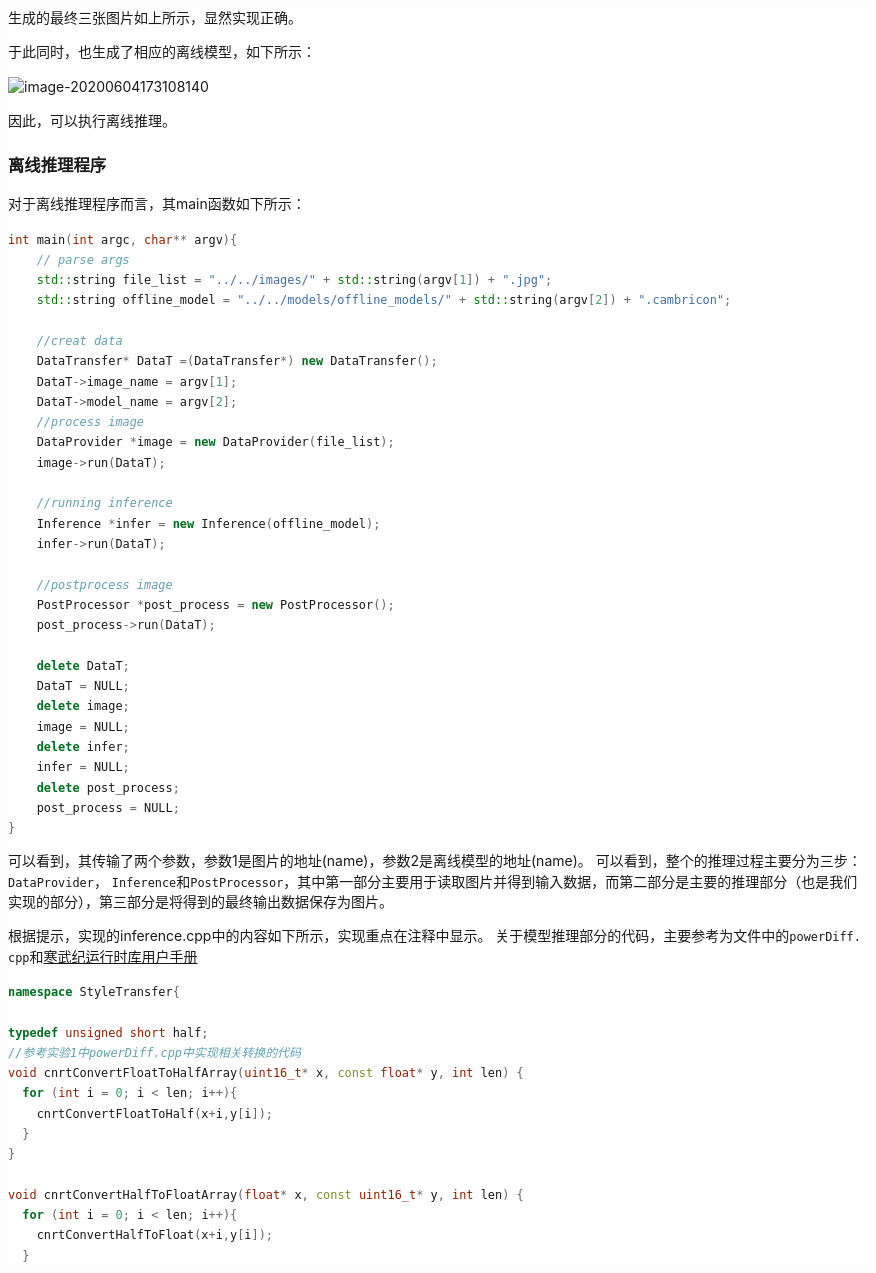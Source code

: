生成的最终三张图片如上所示，显然实现正确。

于此同时，也生成了相应的离线模型，如下所示：

![image-20200604173108140](https://i.loli.net/2020/06/04/WmYOvQj91AhdEyZ.png)

因此，可以执行离线推理。

### 离线推理程序

对于离线推理程序而言，其main函数如下所示：

```c++
int main(int argc, char** argv){
    // parse args
    std::string file_list = "../../images/" + std::string(argv[1]) + ".jpg";
    std::string offline_model = "../../models/offline_models/" + std::string(argv[2]) + ".cambricon";

    //creat data 
    DataTransfer* DataT =(DataTransfer*) new DataTransfer();
    DataT->image_name = argv[1];
    DataT->model_name = argv[2];
    //process image
    DataProvider *image = new DataProvider(file_list); 
    image->run(DataT);

    //running inference
    Inference *infer = new Inference(offline_model);
    infer->run(DataT);

    //postprocess image
    PostProcessor *post_process = new PostProcessor();
    post_process->run(DataT);
    
    delete DataT;
    DataT = NULL;
    delete image;
    image = NULL;
    delete infer;
    infer = NULL;
    delete post_process;
    post_process = NULL;
}
```

可以看到，其传输了两个参数，参数1是图片的地址(name)，参数2是离线模型的地址(name)。 可以看到，整个的推理过程主要分为三步：`DataProvider`， `Inference`和`PostProcessor`，其中第一部分主要用于读取图片并得到输入数据，而第二部分是主要的推理部分（也是我们实现的部分），第三部分是将得到的最终输出数据保存为图片。

根据提示，实现的inference.cpp中的内容如下所示，实现重点在注释中显示。 关于模型推理部分的代码，主要参考为文件中的`powerDiff.cpp`和[寒武纪运行时库用户手册](http://www.cambricon.com/docs/cnrt/user_guide_html/example/offline_mode.html)

```cpp
namespace StyleTransfer{

typedef unsigned short half;
//参考实验1中powerDiff.cpp中实现相关转换的代码
void cnrtConvertFloatToHalfArray(uint16_t* x, const float* y, int len) {
  for (int i = 0; i < len; i++){
    cnrtConvertFloatToHalf(x+i,y[i]);
  }
}

void cnrtConvertHalfToFloatArray(float* x, const uint16_t* y, int len) {
  for (int i = 0; i < len; i++){
    cnrtConvertHalfToFloat(x+i,y[i]);
  }
```